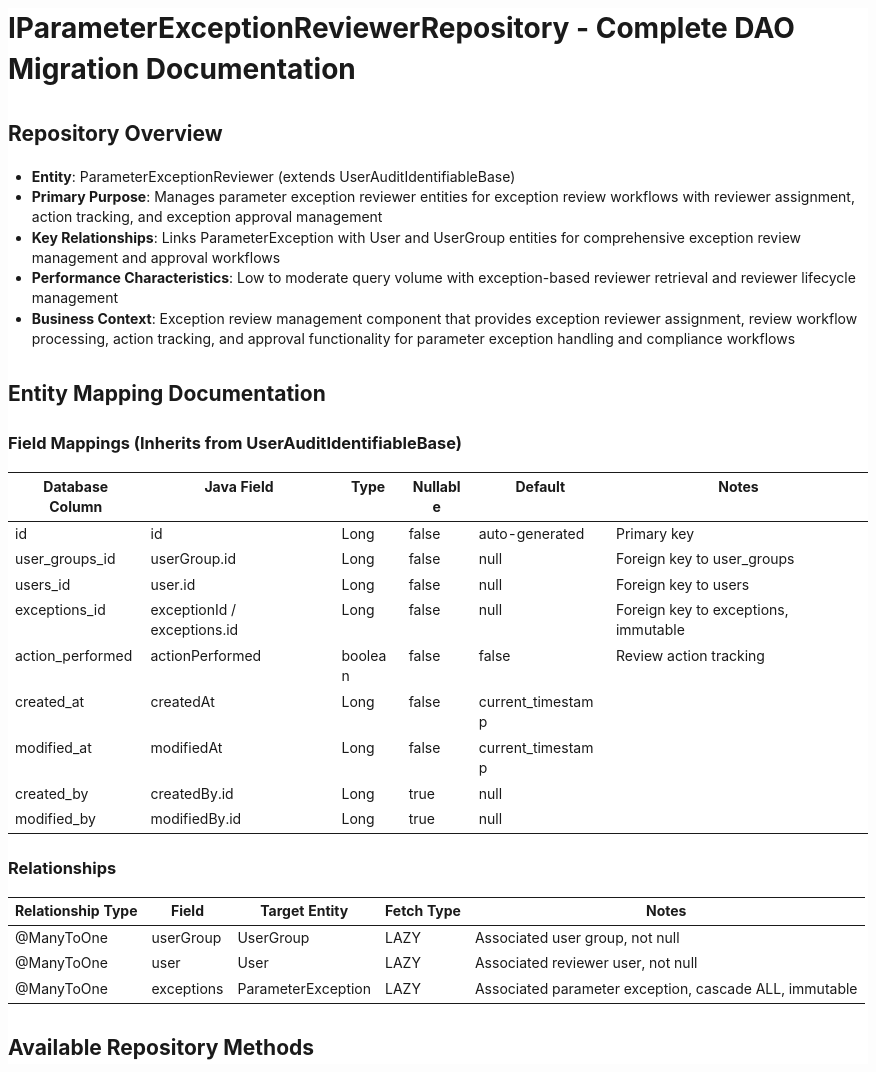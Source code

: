 # IParameterExceptionReviewerRepository - Complete DAO Migration Documentation

## Repository Overview
- **Entity**: ParameterExceptionReviewer (extends UserAuditIdentifiableBase)
- **Primary Purpose**: Manages parameter exception reviewer entities for exception review workflows with reviewer assignment, action tracking, and exception approval management
- **Key Relationships**: Links ParameterException with User and UserGroup entities for comprehensive exception review management and approval workflows
- **Performance Characteristics**: Low to moderate query volume with exception-based reviewer retrieval and reviewer lifecycle management
- **Business Context**: Exception review management component that provides exception reviewer assignment, review workflow processing, action tracking, and approval functionality for parameter exception handling and compliance workflows

## Entity Mapping Documentation

### Field Mappings (Inherits from UserAuditIdentifiableBase)

| Database Column | Java Field | Type | Nullable | Default | Notes |
|---|---|---|---|---|---|
| id | id | Long | false | auto-generated | Primary key |
| user_groups_id | userGroup.id | Long | false | null | Foreign key to user_groups |
| users_id | user.id | Long | false | null | Foreign key to users |
| exceptions_id | exceptionId / exceptions.id | Long | false | null | Foreign key to exceptions, immutable |
| action_performed | actionPerformed | boolean | false | false | Review action tracking |
| created_at | createdAt | Long | false | current_timestamp | |
| modified_at | modifiedAt | Long | false | current_timestamp | |
| created_by | createdBy.id | Long | true | null | |
| modified_by | modifiedBy.id | Long | true | null | |

### Relationships

| Relationship Type | Field | Target Entity | Fetch Type | Notes |
|---|---|---|---|---|
| @ManyToOne | userGroup | UserGroup | LAZY | Associated user group, not null |
| @ManyToOne | user | User | LAZY | Associated reviewer user, not null |
| @ManyToOne | exceptions | ParameterException | LAZY | Associated parameter exception, cascade ALL, immutable |

## Available Repository Methods
